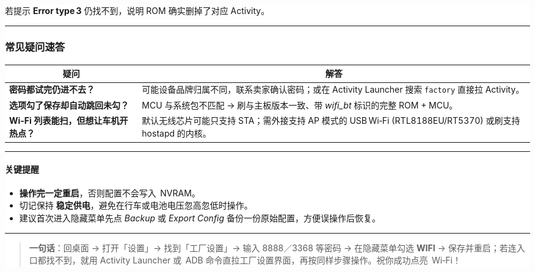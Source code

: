    若提示 **Error type 3** 仍找不到，说明 ROM 确实删掉了对应 Activity。

---

### 常见疑问速答

| 疑问                                   | 解答                                                                                                    |
| -------------------------------------- | ------------------------------------------------------------------------------------------------------- |
| **密码都试完仍进不去？**               | 可能设备品牌归属不同，联系卖家确认密码；或在 Activity Launcher 搜索 `factory` 直接拉 Activity。         |
| **选项勾了保存却自动跳回未勾？**       | MCU 与系统包不匹配 → 刷与主板版本一致、带 _wifi_bt_ 标识的完整 ROM + MCU。                              |
| **Wi‑Fi 列表能扫，但想让车机开热点？** | 默认无线芯片可能只支持 STA；需外接支持 AP 模式的 USB Wi‑Fi (RTL8188EU/RT5370) 或刷支持 hostapd 的内核。 |

---

#### 关键提醒

- **操作完一定重启**，否则配置不会写入  NVRAM。
- 切记保持 **稳定供电**，避免在行车或电池电压忽高忽低时操作。
- 建议首次进入隐藏菜单先点 _Backup_ 或 _Export Config_ 备份一份原始配置，方便误操作后恢复。

---

> **一句话**：回桌面 → 打开「设置」→ 找到「工厂设置」→ 输入 8888／3368 等密码 → 在隐藏菜单勾选 **WIFI** → 保存并重启；若连入口都找不到，就用 Activity Launcher 或  ADB 命令直拉工厂设置界面，再按同样步骤操作。祝你成功点亮  Wi‑Fi！
